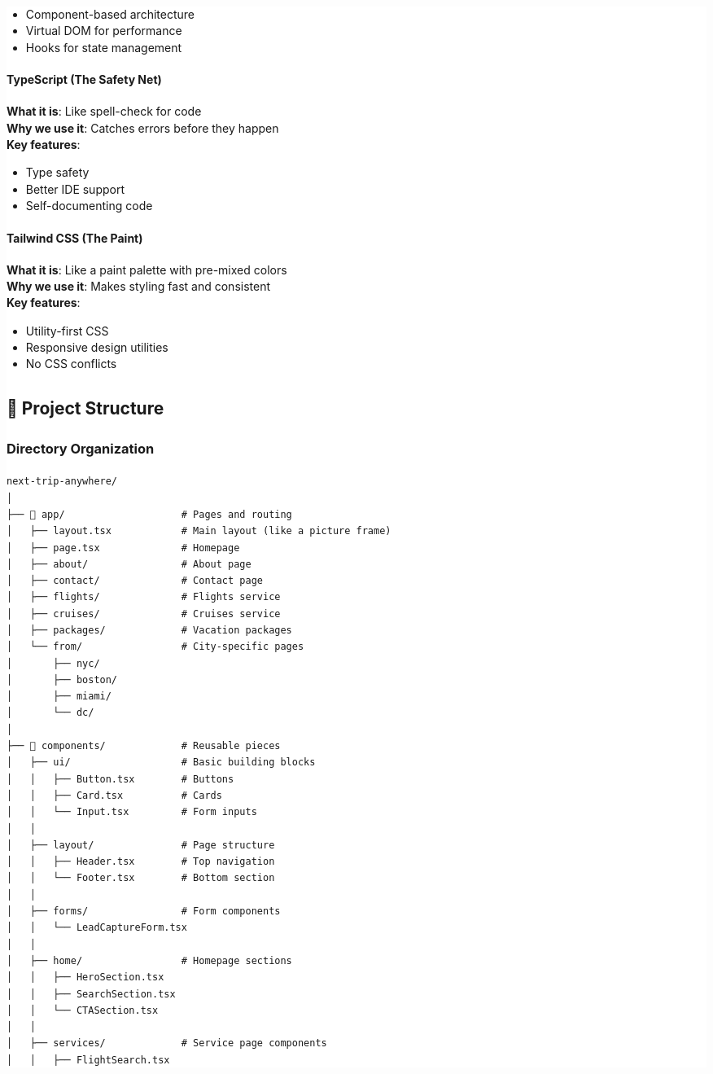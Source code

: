 - Component-based architecture
- Virtual DOM for performance
- Hooks for state management

#### TypeScript (The Safety Net)

**What it is**: Like spell-check for code  
**Why we use it**: Catches errors before they happen  
**Key features**:

- Type safety
- Better IDE support
- Self-documenting code

#### Tailwind CSS (The Paint)

**What it is**: Like a paint palette with pre-mixed colors  
**Why we use it**: Makes styling fast and consistent  
**Key features**:

- Utility-first CSS
- Responsive design utilities
- No CSS conflicts

## 📁 Project Structure

### Directory Organization

```
next-trip-anywhere/
│
├── 📂 app/                    # Pages and routing
│   ├── layout.tsx            # Main layout (like a picture frame)
│   ├── page.tsx              # Homepage
│   ├── about/                # About page
│   ├── contact/              # Contact page
│   ├── flights/              # Flights service
│   ├── cruises/              # Cruises service
│   ├── packages/             # Vacation packages
│   └── from/                 # City-specific pages
│       ├── nyc/
│       ├── boston/
│       ├── miami/
│       └── dc/
│
├── 📂 components/             # Reusable pieces
│   ├── ui/                   # Basic building blocks
│   │   ├── Button.tsx        # Buttons
│   │   ├── Card.tsx          # Cards
│   │   └── Input.tsx         # Form inputs
│   │
│   ├── layout/               # Page structure
│   │   ├── Header.tsx        # Top navigation
│   │   └── Footer.tsx        # Bottom section
│   │
│   ├── forms/                # Form components
│   │   └── LeadCaptureForm.tsx
│   │
│   ├── home/                 # Homepage sections
│   │   ├── HeroSection.tsx
│   │   ├── SearchSection.tsx
│   │   └── CTASection.tsx
│   │
│   ├── services/             # Service page components
│   │   ├── FlightSearch.tsx
```